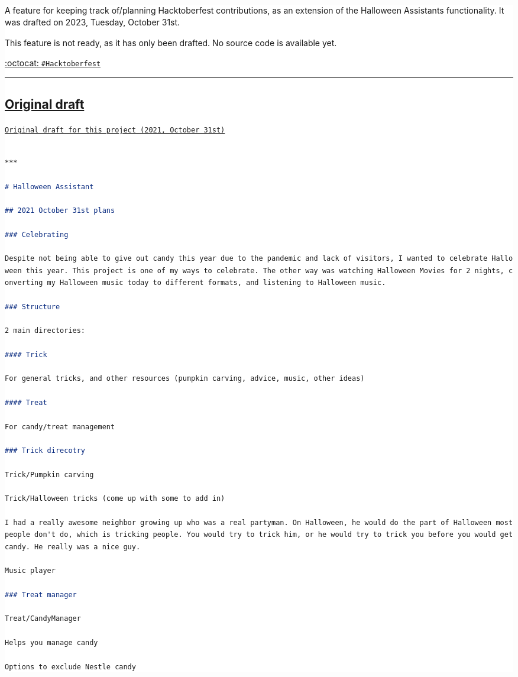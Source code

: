 A feature for keeping track of/planning Hacktoberfest contributions, as an extension of the Halloween Assistants functionality. It was drafted on 2023, Tuesday, October 31st.

This feature is not ready, as it has only been drafted. No source code is available yet.

[:octocat: `#Hacktoberfest`](https://github.com/topics/Hacktoberfest/)

</details> 

</details> 

***

## [Original draft](#Original-draft)

[`Original draft for this project (2021, October 31st)`](/Plans/2021.10.31/README.md)

```markdown

***

# Halloween Assistant

## 2021 October 31st plans

### Celebrating

Despite not being able to give out candy this year due to the pandemic and lack of visitors, I wanted to celebrate Halloween this year. This project is one of my ways to celebrate. The other way was watching Halloween Movies for 2 nights, converting my Halloween music today to different formats, and listening to Halloween music.

### Structure

2 main directories:

#### Trick

For general tricks, and other resources (pumpkin carving, advice, music, other ideas)

#### Treat

For candy/treat management

### Trick direcotry

Trick/Pumpkin carving

Trick/Halloween tricks (come up with some to add in)

I had a really awesome neighbor growing up who was a real partyman. On Halloween, he would do the part of Halloween most people don't do, which is tricking people. You would try to trick him, or he would try to trick you before you would get candy. He really was a nice guy.

Music player

### Treat manager

Treat/CandyManager

Helps you manage candy

Options to exclude Nestle candy

```